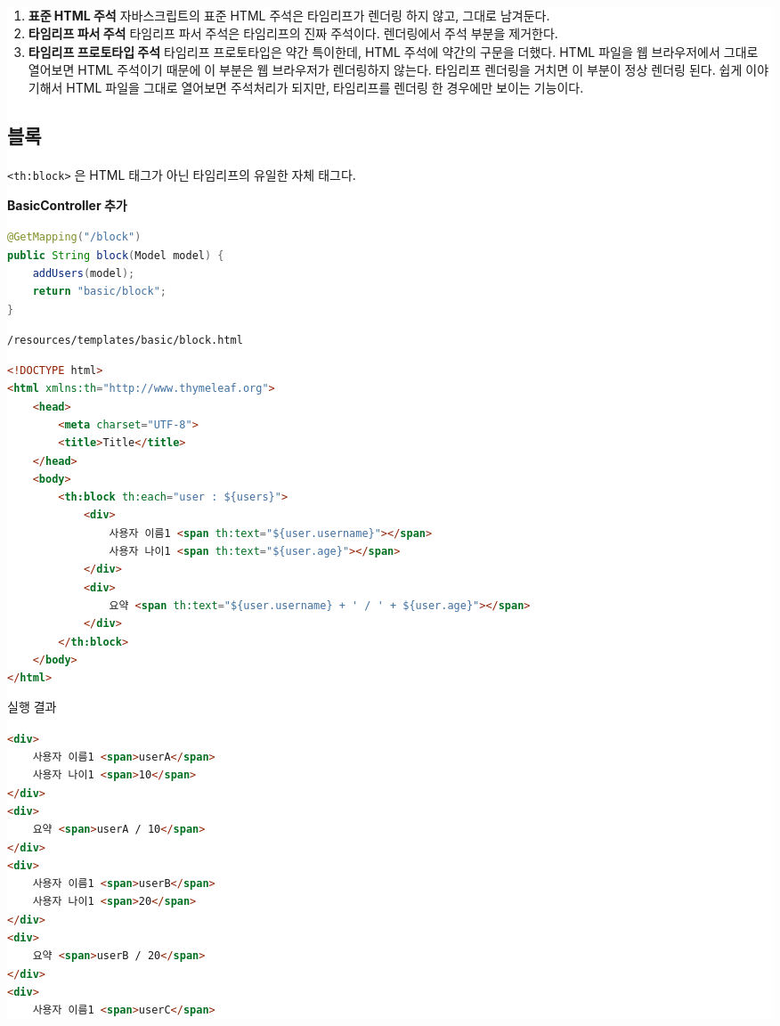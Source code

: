 1. **표준 HTML 주석**
자바스크립트의 표준 HTML 주석은 타임리프가 렌더링 하지 않고, 그대로 남겨둔다.
2. **타임리프 파서 주석**
타임리프 파서 주석은 타임리프의 진짜 주석이다. 렌더링에서 주석 부분을 제거한다.
3. **타임리프 프로토타입 주석**
타임리프 프로토타입은 약간 특이한데, HTML 주석에 약간의 구문을 더했다.
HTML 파일을 웹 브라우저에서 그대로 열어보면 HTML 주석이기 때문에 이 부분은 웹 브라우저가 렌더링하지 않는다.
타임리프 렌더링을 거치면 이 부분이 정상 렌더링 된다.
쉽게 이야기해서 HTML 파일을 그대로 열어보면 주석처리가 되지만, 타임리프를 렌더링 한 경우에만 보이는 기능이다.

## 블록

`<th:block>` 은 HTML 태그가 아닌 타임리프의 유일한 자체 태그다.

**BasicController 추가**

```java
@GetMapping("/block")
public String block(Model model) {
    addUsers(model);
    return "basic/block";
}
```


`/resources/templates/basic/block.html`

```html
<!DOCTYPE html>
<html xmlns:th="http://www.thymeleaf.org">
    <head>
        <meta charset="UTF-8">
        <title>Title</title>
    </head>
    <body>
        <th:block th:each="user : ${users}">
            <div>
                사용자 이름1 <span th:text="${user.username}"></span>
                사용자 나이1 <span th:text="${user.age}"></span>
            </div>
            <div>
                요약 <span th:text="${user.username} + ' / ' + ${user.age}"></span>
            </div>
        </th:block>
    </body>
</html>
```

실행 결과

```html
<div>
    사용자 이름1 <span>userA</span>
    사용자 나이1 <span>10</span>
</div>
<div>
    요약 <span>userA / 10</span>
</div>
<div>
    사용자 이름1 <span>userB</span>
    사용자 나이1 <span>20</span>
</div>
<div>
    요약 <span>userB / 20</span>
</div>
<div>
    사용자 이름1 <span>userC</span>
```